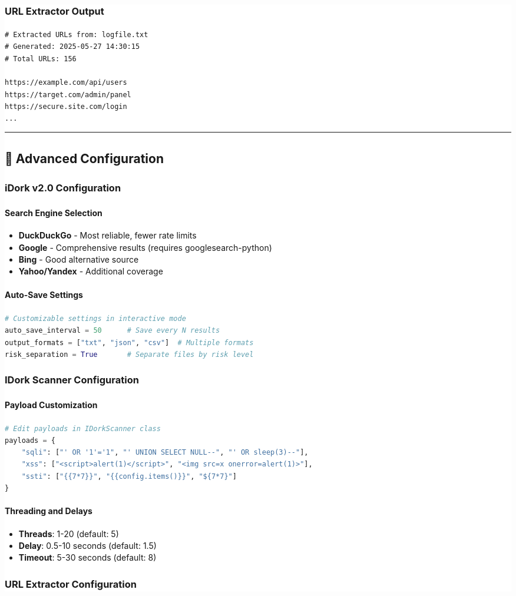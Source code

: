 ### URL Extractor Output
```
# Extracted URLs from: logfile.txt
# Generated: 2025-05-27 14:30:15
# Total URLs: 156

https://example.com/api/users
https://target.com/admin/panel
https://secure.site.com/login
...
```

---

## 🔧 Advanced Configuration

### iDork v2.0 Configuration

#### Search Engine Selection
- **DuckDuckGo** - Most reliable, fewer rate limits
- **Google** - Comprehensive results (requires googlesearch-python)
- **Bing** - Good alternative source
- **Yahoo/Yandex** - Additional coverage

#### Auto-Save Settings
```python
# Customizable settings in interactive mode
auto_save_interval = 50      # Save every N results
output_formats = ["txt", "json", "csv"]  # Multiple formats
risk_separation = True       # Separate files by risk level
```

### IDork Scanner Configuration

#### Payload Customization
```python
# Edit payloads in IDorkScanner class
payloads = {
    "sqli": ["' OR '1'='1", "' UNION SELECT NULL--", "' OR sleep(3)--"],
    "xss": ["<script>alert(1)</script>", "<img src=x onerror=alert(1)>"],
    "ssti": ["{{7*7}}", "{{config.items()}}", "${7*7}"]
}
```

#### Threading and Delays
- **Threads**: 1-20 (default: 5)
- **Delay**: 0.5-10 seconds (default: 1.5)
- **Timeout**: 5-30 seconds (default: 8)

### URL Extractor Configuration
